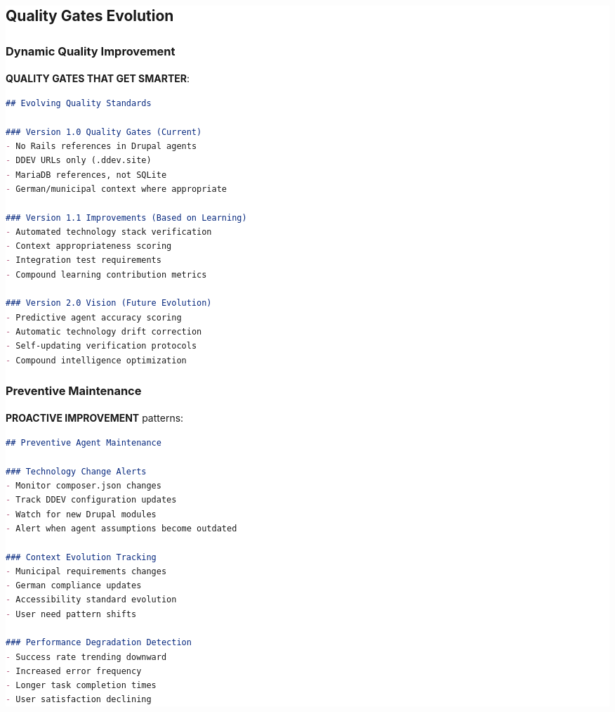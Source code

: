 ```markdown
```

## Quality Gates Evolution

### Dynamic Quality Improvement

**QUALITY GATES THAT GET SMARTER**:

```markdown
## Evolving Quality Standards

### Version 1.0 Quality Gates (Current)
- No Rails references in Drupal agents
- DDEV URLs only (.ddev.site)
- MariaDB references, not SQLite
- German/municipal context where appropriate

### Version 1.1 Improvements (Based on Learning)
- Automated technology stack verification
- Context appropriateness scoring
- Integration test requirements
- Compound learning contribution metrics

### Version 2.0 Vision (Future Evolution)
- Predictive agent accuracy scoring  
- Automatic technology drift correction
- Self-updating verification protocols
- Compound intelligence optimization
```

### Preventive Maintenance

**PROACTIVE IMPROVEMENT** patterns:

```markdown
## Preventive Agent Maintenance

### Technology Change Alerts
- Monitor composer.json changes
- Track DDEV configuration updates
- Watch for new Drupal modules
- Alert when agent assumptions become outdated

### Context Evolution Tracking
- Municipal requirements changes
- German compliance updates
- Accessibility standard evolution
- User need pattern shifts

### Performance Degradation Detection
- Success rate trending downward
- Increased error frequency
- Longer task completion times
- User satisfaction declining
```

